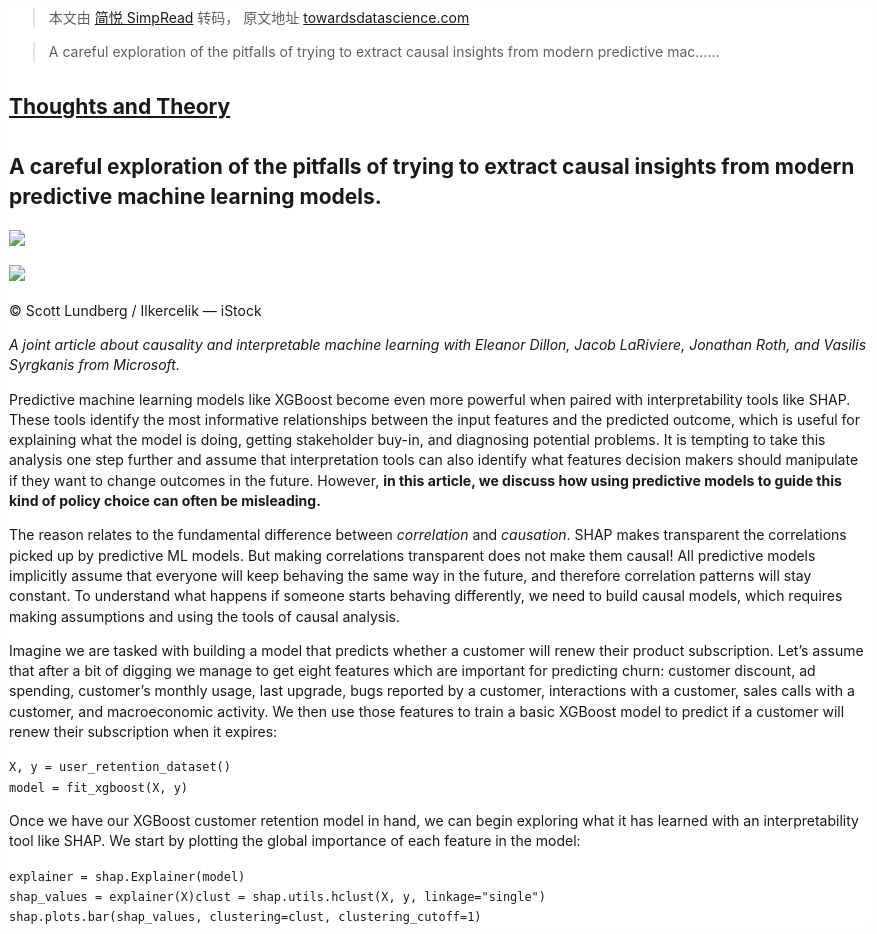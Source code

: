 > 本文由 [简悦 SimpRead](http://ksria.com/simpread/) 转码， 原文地址 [towardsdatascience.com](https://towardsdatascience.com/be-careful-when-interpreting-predictive-models-in-search-of-causal-insights-e68626e664b6)

> A careful exploration of the pitfalls of trying to extract causal insights from modern predictive mac......

[Thoughts and Theory](https://towardsdatascience.com/tagged/thoughts-and-theory)
--------------------------------------------------------------------------------

A careful exploration of the pitfalls of trying to extract causal insights from modern predictive machine learning models.
--------------------------------------------------------------------------------------------------------------------------

[![](https://miro.medium.com/fit/c/56/56/1*SD3hMVq2yKA5BoxDIOp-AA.jpeg)](https://medium.com/@scottmlundberg?source=post_page-----e68626e664b6--------------------------------)

![](https://miro.medium.com/max/4000/1*v4eLsTUWLHpsTF5NxRvmTg.jpeg)

© Scott Lundberg / Ilkercelik — iStock

_A joint article about causality and interpretable machine learning with Eleanor Dillon, Jacob LaRiviere, Jonathan Roth, and Vasilis Syrgkanis from Microsoft._

Predictive machine learning models like XGBoost become even more powerful when paired with interpretability tools like SHAP. These tools identify the most informative relationships between the input features and the predicted outcome, which is useful for explaining what the model is doing, getting stakeholder buy-in, and diagnosing potential problems. It is tempting to take this analysis one step further and assume that interpretation tools can also identify what features decision makers should manipulate if they want to change outcomes in the future. However, **in this article, we discuss how using predictive models to guide this kind of policy choice can often be misleading.**

The reason relates to the fundamental difference between _correlation_ and _causation_. SHAP makes transparent the correlations picked up by predictive ML models. But making correlations transparent does not make them causal! All predictive models implicitly assume that everyone will keep behaving the same way in the future, and therefore correlation patterns will stay constant. To understand what happens if someone starts behaving differently, we need to build causal models, which requires making assumptions and using the tools of causal analysis.

Imagine we are tasked with building a model that predicts whether a customer will renew their product subscription. Let’s assume that after a bit of digging we manage to get eight features which are important for predicting churn: customer discount, ad spending, customer’s monthly usage, last upgrade, bugs reported by a customer, interactions with a customer, sales calls with a customer, and macroeconomic activity. We then use those features to train a basic XGBoost model to predict if a customer will renew their subscription when it expires:

```
X, y = user_retention_dataset()
model = fit_xgboost(X, y)
```

Once we have our XGBoost customer retention model in hand, we can begin exploring what it has learned with an interpretability tool like SHAP. We start by plotting the global importance of each feature in the model:

```
explainer = shap.Explainer(model)
shap_values = explainer(X)clust = shap.utils.hclust(X, y, linkage="single")
shap.plots.bar(shap_values, clustering=clust, clustering_cutoff=1)
```
